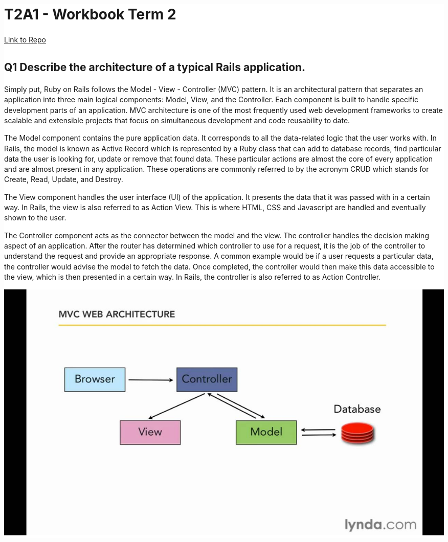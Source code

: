 # T2A1 - Workbook Term 2

[Link to Repo](https://github.com/philrussel21/t2a1)

## Q1 Describe the architecture of a typical Rails application.

Simply put, Ruby on Rails follows the Model - View - Controller (MVC) pattern. It is an architectural pattern that separates an application into three main logical components: Model, View, and the Controller. Each component is built to handle specific development parts of an application. MVC architecture is one of the most frequently used web development frameworks to create scalable and extensible projects that focus on simultaneous development and code reusability to date.

The Model component contains the pure application data. It corresponds to all the data-related logic that the user works with. In Rails, the model is known as Active Record which is represented by a Ruby class that can add to database records, find particular data the user is looking for, update or remove that found data. These particular actions are almost the core of every application and are almost present in any application. These operations are commonly referred to by the acronym CRUD which stands for Create, Read, Update, and Destroy.

The View component handles the user interface (UI) of the application. It presents the data that it was passed with in a certain way. In Rails, the view is also referred to as Action View. This is where HTML, CSS and Javascript are handled and eventually shown to the user.

The Controller component acts as the connector between the model and the view. The controller handles the decision making aspect of an application. After the router has determined which controller to use for a request, it is the job of the controller to understand the request and provide an appropriate response. A common example would be if a user requests a particular data, the controller would advise the model to fetch the data. Once completed, the controller would then make this data accessible to the view, which is then presented in a certain way. In Rails, the controller is also referred to as Action Controller.

![MVC Illustration](mvc.jpg)
